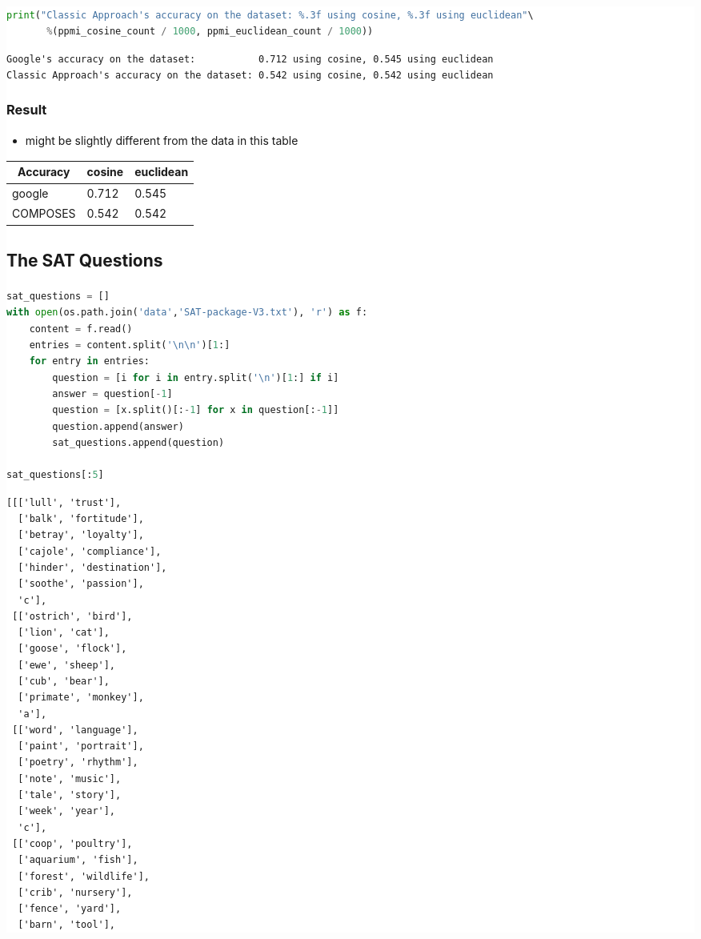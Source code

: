 ```python
print("Classic Approach's accuracy on the dataset: %.3f using cosine, %.3f using euclidean"\
       %(ppmi_cosine_count / 1000, ppmi_euclidean_count / 1000))

```

    Google's accuracy on the dataset:           0.712 using cosine, 0.545 using euclidean
    Classic Approach's accuracy on the dataset: 0.542 using cosine, 0.542 using euclidean
    

### Result

* might be slightly different from the data in this table

|  Accuracy	| cosine 	| euclidean 	|
|----------	|--------	|-----------	|
| google 	| 0.712 	| 0.545 	|
| COMPOSES 	| 0.542 	| 0.542 	|

## The SAT Questions


```python
sat_questions = []
with open(os.path.join('data','SAT-package-V3.txt'), 'r') as f:
    content = f.read()
    entries = content.split('\n\n')[1:]
    for entry in entries:
        question = [i for i in entry.split('\n')[1:] if i]
        answer = question[-1]
        question = [x.split()[:-1] for x in question[:-1]]
        question.append(answer)
        sat_questions.append(question)

sat_questions[:5]
```




    [[['lull', 'trust'],
      ['balk', 'fortitude'],
      ['betray', 'loyalty'],
      ['cajole', 'compliance'],
      ['hinder', 'destination'],
      ['soothe', 'passion'],
      'c'],
     [['ostrich', 'bird'],
      ['lion', 'cat'],
      ['goose', 'flock'],
      ['ewe', 'sheep'],
      ['cub', 'bear'],
      ['primate', 'monkey'],
      'a'],
     [['word', 'language'],
      ['paint', 'portrait'],
      ['poetry', 'rhythm'],
      ['note', 'music'],
      ['tale', 'story'],
      ['week', 'year'],
      'c'],
     [['coop', 'poultry'],
      ['aquarium', 'fish'],
      ['forest', 'wildlife'],
      ['crib', 'nursery'],
      ['fence', 'yard'],
      ['barn', 'tool'],